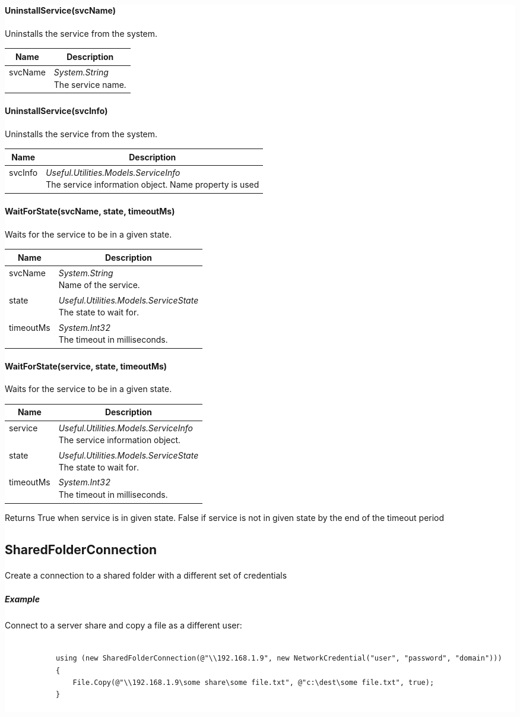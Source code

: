 #### UninstallService(svcName)

Uninstalls the service from the system.

| Name | Description |
| ---- | ----------- |
| svcName | *System.String*<br>The service name. |

#### UninstallService(svcInfo)

Uninstalls the service from the system.

| Name | Description |
| ---- | ----------- |
| svcInfo | *Useful.Utilities.Models.ServiceInfo*<br>The service information object. Name property is used |

#### WaitForState(svcName, state, timeoutMs)

Waits for the service to be in a given state.

| Name | Description |
| ---- | ----------- |
| svcName | *System.String*<br>Name of the service. |
| state | *Useful.Utilities.Models.ServiceState*<br>The state to wait for. |
| timeoutMs | *System.Int32*<br>The timeout in milliseconds. |

#### WaitForState(service, state, timeoutMs)

Waits for the service to be in a given state.

| Name | Description |
| ---- | ----------- |
| service | *Useful.Utilities.Models.ServiceInfo*<br>The service information object. |
| state | *Useful.Utilities.Models.ServiceState*<br>The state to wait for. |
| timeoutMs | *System.Int32*<br>The timeout in milliseconds. |

Returns True when service is in given state. False if service is not in given state by the end of the timeout period


## SharedFolderConnection

Create a connection to a shared folder with a different set of credentials

##### Example

Connect to a server share and copy a file as a different user: 
```

            using (new SharedFolderConnection(@"\\192.168.1.9", new NetworkCredential("user", "password", "domain")))
            {
                File.Copy(@"\\192.168.1.9\some share\some file.txt", @"c:\dest\some file.txt", true); 
            }
            
```
